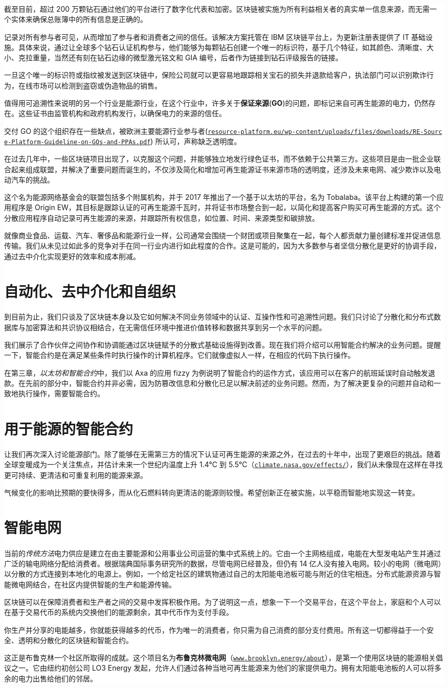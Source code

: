 截至目前，超过 200 万颗钻石通过他们的平台进行了数字化代表和加密。区块链被实施为所有利益相关者的真实单一信息来源，而无需一个实体来确保总账簿中的所有信息是正确的。

记录对所有参与者可见，从而增加了参与者和消费者之间的信任。该解决方案托管在 IBM 区块链平台上，为更新注册表提供了 IT 基础设施。具体来说，通过让全球多个钻石认证机构参与，他们能够为每颗钻石创建一个唯一的标识符，基于几个特征，如其颜色、清晰度、大小、克拉重量，当然还有刻在钻石边缘的微型激光铭文和 GIA 编号，后者作为链接到钻石评级报告的链接。

一旦这个唯一的标识符或指纹被发送到区块链中，保险公司就可以更容易地跟踪相关宝石的损失并退款给客户，执法部门可以识别欺诈行为，在线市场可以检测到盗窃或伪造物品的销售。

值得用可追溯性来说明的另一个行业是能源行业，在这个行业中，许多关于**保证来源**(**GO**)的问题，即标记来自可再生能源的电力，仍然存在。这些证书由监管机构和政府机构发行，以确保电力的来源的信任。

交付 GO 的这个组织存在一些缺点，被欧洲主要能源行业参与者([`resource-platform.eu/wp-content/uploads/files/downloads/RE-Source-Platform-Guideline-on-GOs-and-PPAs.pdf`](http://resource-platform.eu/wp-content/uploads/files/downloads/RE-Source-Platform-Guideline-on-GOs-and-PPAs.pdf)) 所认可，声称缺乏透明度。

在过去几年中，一些区块链项目出现了，以克服这个问题，并能够独立地发行绿色证书，而不依赖于公共第三方。这些项目是由一批企业联合起来组成联盟，并解决了重要问题而诞生的，不仅涉及简化和增加可再生能源证书来源市场的透明度，还涉及未来电网、减少欺诈以及电动汽车的挑战。

这个名为能源网络基金会的联盟包括多个附属机构，并于 2017 年推出了一个基于以太坊的平台，名为 Tobalaba。该平台上构建的第一个应用程序是 Origin EW，其目标是跟踪认证的可再生能源千瓦时，并将证书市场整合到一起，以简化和提高客户购买可再生能源的方式。这个分散应用程序自动记录可再生能源的来源，并跟踪所有权信息，如位置、时间、来源类型和碳排放。

就像商业食品、运载、汽车、奢侈品和能源行业一样，公司通常会围绕一个财团或项目聚集在一起，每个人都贡献力量创建标准并促进信息传输。我们从未见过如此多的竞争对手在同一行业内进行如此程度的合作。这是可能的，因为大多数参与者坚信分散化是更好的协调手段，通过去中介化实现更好的效率和成本削减。

# 自动化、去中介化和自组织

到目前为止，我们只谈及了区块链本身以及它如何解决不同业务领域中的认证、互操作性和可追溯性问题。我们只讨论了分散化和分布式数据库与加密算法和共识协议相结合，在无需信任环境中推进价值转移和数据共享到另一个水平的问题。

我们展示了合作伙伴之间协作和协调能通过区块链赋予的分散式基础设施得到改善。现在我们将介绍可以用智能合约解决的业务问题。提醒一下，智能合约是在满足某些条件时执行操作的计算机程序。它们就像虚拟人一样，在相应的代码下执行操作。

在第三章，*以太坊和智能合约*中，我们以 Axa 的应用 fizzy 为例说明了智能合约的运作方式，该应用可以在客户的航班延误时自动触发退款。在先前的部分中，智能合约并非必需，因为防篡改信息和分散化已足以解决前述的业务问题。然而，为了解决更复杂的问题并自动和一致地执行操作，需要智能合约。

# 用于能源的智能合约

让我们再次深入讨论能源部门。除了能够在无需第三方的情况下认证可再生能源的来源之外，在过去的十年中，出现了更艰巨的挑战。随着全球变暖成为一个关注焦点，并估计未来一个世纪内温度上升 1.4°C 到 5.5°C（[`climate.nasa.gov/effects/`](https://climate.nasa.gov/effects/)），我们从未像现在这样在寻找更可持续、更清洁和可重复利用的能源来源。

气候变化的影响比预期的要快得多，而从化石燃料转向更清洁的能源则较慢。希望创新正在被实施，以平稳而智能地实现这一转变。

# 智能电网

当前的*传统方法*电力供应是建立在由主要能源和公用事业公司运营的集中式系统上的。它由一个主网格组成，电能在大型发电站产生并通过广泛的输电网络分配给消费者。根据瑞典国际事务研究所的数据，尽管电网已经普及，但仍有 14 亿人没有接入电网。较小的电网（微电网）以分散的方式连接到本地化的电源上。例如，一个给定社区的建筑物通过自己的太阳能电池板可能与附近的住宅相连。分布式能源资源与智能微电网结合，在社区内提供智能的生产和能源传输。

区块链可以在保障消费者和生产者之间的交易中发挥积极作用。为了说明这一点，想象一下一个交易平台，在这个平台上，家庭和个人可以在基于交易代币的系统内交换他们的能源剩余，其中代币作为支付手段。

你生产并分享的电能越多，你就能获得越多的代币，作为唯一的消费者，你只需为自己消费的部分支付费用。所有这一切都得益于一个安全、透明和分散化的区块链和智能合约。

这正是布鲁克林一个社区所取得的成就。这个项目名为**布鲁克林微电网**（[`www.brooklyn.energy/about`](https://www.brooklyn.energy/about)），是第一个使用区块链的能源相关倡议之一。它由纽约初创公司 LO3 Energy 发起，允许人们通过各种当地可再生能源来为他们的家提供电力。拥有太阳能电池板的人可以将多余的电力出售给他们的邻居。
